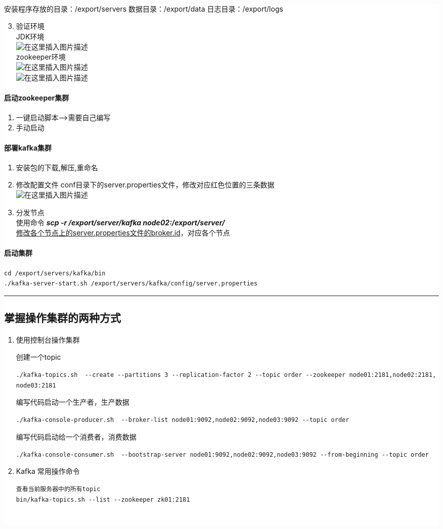 安装程序存放的目录：/export/servers
数据目录：/export/data
日志目录：/export/logs
</code></pre>
<ol start="3">
<li>验证环境<br>
JDK环境<br>
<img src="https://img-blog.csdn.net/20180925192932194?watermark/2/text/aHR0cHM6Ly9ibG9nLmNzZG4ubmV0L3dlaXhpbl80MjIyOTA1Ng==/font/5a6L5L2T/fontsize/400/fill/I0JBQkFCMA==/dissolve/70" alt="在这里插入图片描述"><br>
zookeeper环境<br>
<img src="https://img-blog.csdn.net/20180925193145275?watermark/2/text/aHR0cHM6Ly9ibG9nLmNzZG4ubmV0L3dlaXhpbl80MjIyOTA1Ng==/font/5a6L5L2T/fontsize/400/fill/I0JBQkFCMA==/dissolve/70" alt="在这里插入图片描述"><br>
<img src="https://img-blog.csdn.net/20180925193207449?watermark/2/text/aHR0cHM6Ly9ibG9nLmNzZG4ubmV0L3dlaXhpbl80MjIyOTA1Ng==/font/5a6L5L2T/fontsize/400/fill/I0JBQkFCMA==/dissolve/70" alt="在这里插入图片描述"></li>
</ol>
<h4><a id="zookeeper_58"></a>启动zookeeper集群</h4>
<ol>
<li>一键启动脚本—&gt;需要自己编写</li>
<li>手动启动</li>
</ol>
<h4><a id="kafka_61"></a>部署kafka集群</h4>
<ol>
<li>
<p>安装包的下载,解压,重命名</p>
</li>
<li>
<p>修改配置文件 conf目录下的server.properties文件，修改对应红色位置的三条数据<br>
<img src="https://img-blog.csdn.net/20180925193632701?watermark/2/text/aHR0cHM6Ly9ibG9nLmNzZG4ubmV0L3dlaXhpbl80MjIyOTA1Ng==/font/5a6L5L2T/fontsize/400/fill/I0JBQkFCMA==/dissolve/70" alt="在这里插入图片描述"></p>
</li>
<li>
<p>分发节点<br>
使用命令  <em><strong>scp -r /export/server/kafka node02:/export/server/</strong></em><br>
<a href="http://xn--server-9o7ipi98l48mov1cp32a4zp6s3b.xn--propertiesbroker-m02z9480a6p3c.id" rel="nofollow">修改各个节点上的server.properties文件的broker.id</a>，对应各个节点</p>
</li>
</ol>
<h4><a id="_69"></a>启动集群</h4>
<pre><code>cd /export/servers/kafka/bin
./kafka-server-start.sh /export/servers/kafka/config/server.properties
</code></pre>
<hr>
<h2><a id="_77"></a>掌握操作集群的两种方式</h2>
<ol>
<li>
<p>使用控制台操作集群</p>
<p>创建一个topic</p>
<pre class=" language-shell"><code class="prism  language-shell">./kafka-topics.sh  --create --partitions 3 --replication-factor 2 --topic order --zookeeper node01:2181,node02:2181,node03:2181
</code></pre>
<p>编写代码启动一个生产者，生产数据</p>
<pre class=" language-shell"><code class="prism  language-shell">./kafka-console-producer.sh  --broker-list node01:9092,node02:9092,node03:9092 --topic order
</code></pre>
<p>编写代码启动给一个消费者，消费数据</p>
<pre class=" language-shell"><code class="prism  language-shell">./kafka-console-consumer.sh  --bootstrap-server node01:9092,node02:9092,node03:9092 --from-beginning --topic order
</code></pre>
</li>
<li>
<p>Kafka 常用操作命令</p>
<pre class=" language-shell"><code class="prism  language-shell">查看当前服务器中的所有topic
bin/kafka-topics.sh --list --zookeeper zk01:2181
